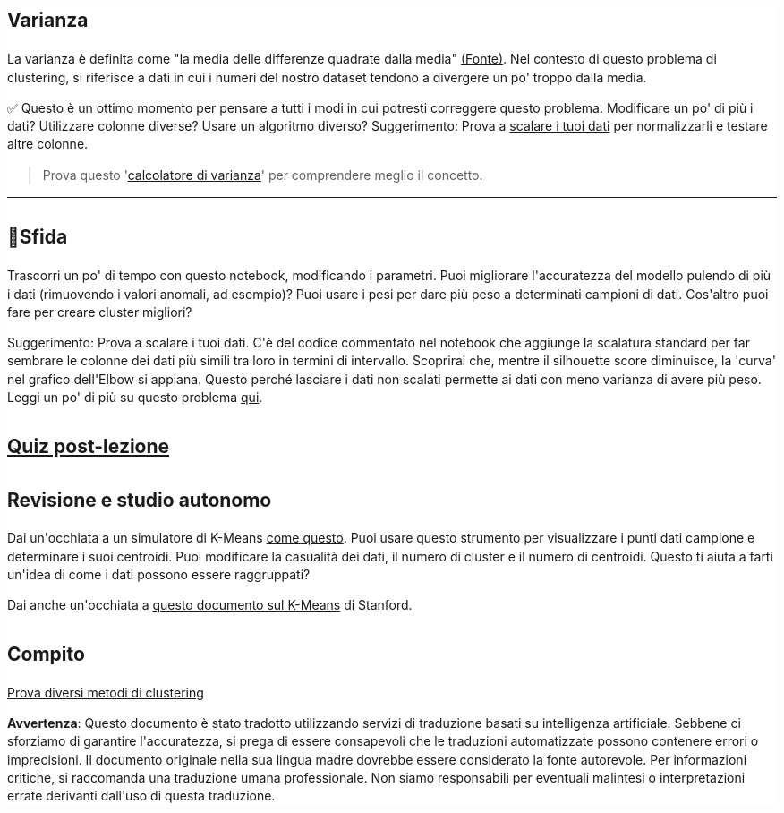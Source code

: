 ## Varianza

La varianza è definita come "la media delle differenze quadrate dalla media" [(Fonte)](https://www.mathsisfun.com/data/standard-deviation.html). Nel contesto di questo problema di clustering, si riferisce a dati in cui i numeri del nostro dataset tendono a divergere un po' troppo dalla media.

✅ Questo è un ottimo momento per pensare a tutti i modi in cui potresti correggere questo problema. Modificare un po' di più i dati? Utilizzare colonne diverse? Usare un algoritmo diverso? Suggerimento: Prova a [scalare i tuoi dati](https://www.mygreatlearning.com/blog/learning-data-science-with-k-means-clustering/) per normalizzarli e testare altre colonne.

> Prova questo '[calcolatore di varianza](https://www.calculatorsoup.com/calculators/statistics/variance-calculator.php)' per comprendere meglio il concetto.

---

## 🚀Sfida

Trascorri un po' di tempo con questo notebook, modificando i parametri. Puoi migliorare l'accuratezza del modello pulendo di più i dati (rimuovendo i valori anomali, ad esempio)? Puoi usare i pesi per dare più peso a determinati campioni di dati. Cos'altro puoi fare per creare cluster migliori?

Suggerimento: Prova a scalare i tuoi dati. C'è del codice commentato nel notebook che aggiunge la scalatura standard per far sembrare le colonne dei dati più simili tra loro in termini di intervallo. Scoprirai che, mentre il silhouette score diminuisce, la 'curva' nel grafico dell'Elbow si appiana. Questo perché lasciare i dati non scalati permette ai dati con meno varianza di avere più peso. Leggi un po' di più su questo problema [qui](https://stats.stackexchange.com/questions/21222/are-mean-normalization-and-feature-scaling-needed-for-k-means-clustering/21226#21226).

## [Quiz post-lezione](https://gray-sand-07a10f403.1.azurestaticapps.net/quiz/30/)

## Revisione e studio autonomo

Dai un'occhiata a un simulatore di K-Means [come questo](https://user.ceng.metu.edu.tr/~akifakkus/courses/ceng574/k-means/). Puoi usare questo strumento per visualizzare i punti dati campione e determinare i suoi centroidi. Puoi modificare la casualità dei dati, il numero di cluster e il numero di centroidi. Questo ti aiuta a farti un'idea di come i dati possono essere raggruppati?

Dai anche un'occhiata a [questo documento sul K-Means](https://stanford.edu/~cpiech/cs221/handouts/kmeans.html) di Stanford.

## Compito

[Prova diversi metodi di clustering](assignment.md)

**Avvertenza**: 
Questo documento è stato tradotto utilizzando servizi di traduzione basati su intelligenza artificiale. Sebbene ci sforziamo di garantire l'accuratezza, si prega di essere consapevoli che le traduzioni automatizzate possono contenere errori o imprecisioni. Il documento originale nella sua lingua madre dovrebbe essere considerato la fonte autorevole. Per informazioni critiche, si raccomanda una traduzione umana professionale. Non siamo responsabili per eventuali malintesi o interpretazioni errate derivanti dall'uso di questa traduzione.